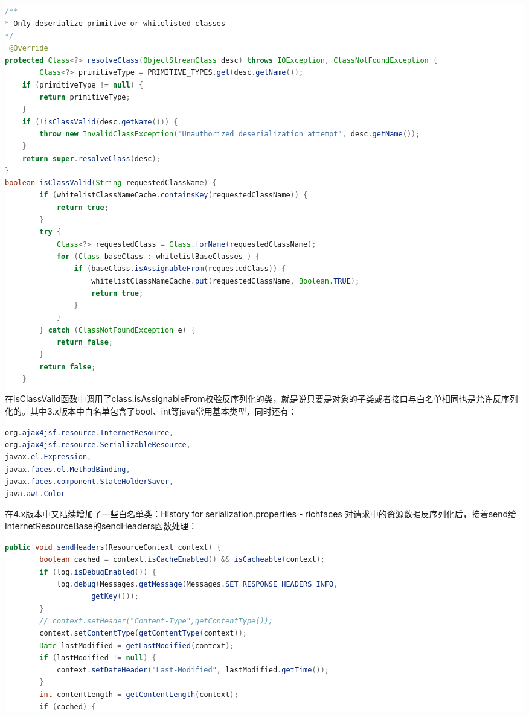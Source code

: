 ```java
/**
* Only deserialize primitive or whitelisted classes
*/
 @Override
protected Class<?> resolveClass(ObjectStreamClass desc) throws IOException, ClassNotFoundException {
        Class<?> primitiveType = PRIMITIVE_TYPES.get(desc.getName());
    if (primitiveType != null) {
        return primitiveType;
    }
    if (!isClassValid(desc.getName())) {
        throw new InvalidClassException("Unauthorized deserialization attempt", desc.getName());
    }
    return super.resolveClass(desc);
}
boolean isClassValid(String requestedClassName) {
        if (whitelistClassNameCache.containsKey(requestedClassName)) {
            return true;
        }
        try {
            Class<?> requestedClass = Class.forName(requestedClassName);
            for (Class baseClass : whitelistBaseClasses ) {
                if (baseClass.isAssignableFrom(requestedClass)) {
                    whitelistClassNameCache.put(requestedClassName, Boolean.TRUE);
                    return true;
                }
            }
        } catch (ClassNotFoundException e) {
            return false;
        }
        return false;
    }
```
在isClassValid函数中调用了class.isAssignableFrom校验反序列化的类，就是说只要是对象的子类或者接口与白名单相同也是允许反序列化的。其中3.x版本中白名单包含了bool、int等java常用基本类型，同时还有：

```java
org.ajax4jsf.resource.InternetResource,
org.ajax4jsf.resource.SerializableResource,
javax.el.Expression,
javax.faces.el.MethodBinding,
javax.faces.component.StateHolderSaver,
java.awt.Color
```
在4.x版本中又陆续增加了一些白名单类：[History for serialization.properties - richfaces](https://github.com/richfaces/richfaces/commits/4.5.17.Final/core/src/main/resources/org/richfaces/resource/resource-serialization.properties)
对请求中的资源数据反序列化后，接着send给InternetResourceBase的sendHeaders函数处理：

```java
public void sendHeaders(ResourceContext context) {
        boolean cached = context.isCacheEnabled() && isCacheable(context);
        if (log.isDebugEnabled()) {
            log.debug(Messages.getMessage(Messages.SET_RESPONSE_HEADERS_INFO,
                    getKey()));
        }
        // context.setHeader("Content-Type",getContentType());
        context.setContentType(getContentType(context));
        Date lastModified = getLastModified(context);
        if (lastModified != null) {
            context.setDateHeader("Last-Modified", lastModified.getTime());
        }
        int contentLength = getContentLength(context);
        if (cached) {
```